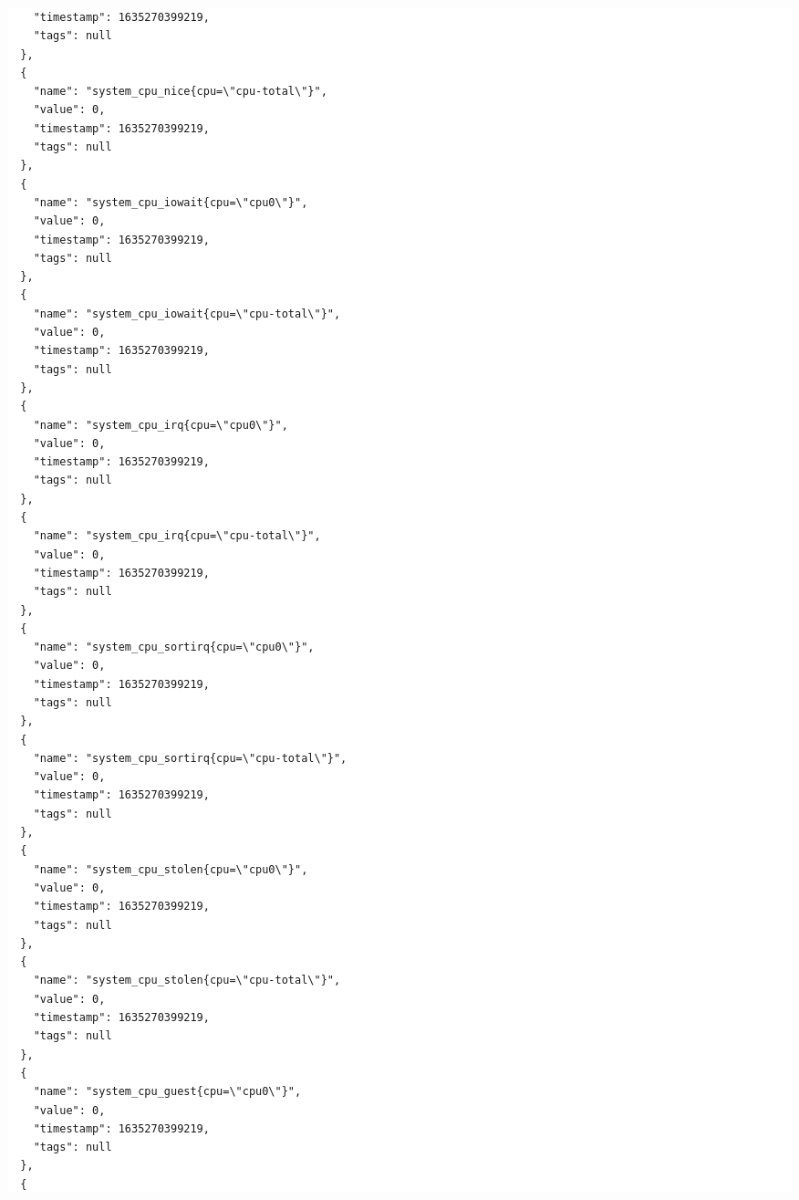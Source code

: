         "timestamp": 1635270399219,
        "tags": null
      },
      {
        "name": "system_cpu_nice{cpu=\"cpu-total\"}",
        "value": 0,
        "timestamp": 1635270399219,
        "tags": null
      },
      {
        "name": "system_cpu_iowait{cpu=\"cpu0\"}",
        "value": 0,
        "timestamp": 1635270399219,
        "tags": null
      },
      {
        "name": "system_cpu_iowait{cpu=\"cpu-total\"}",
        "value": 0,
        "timestamp": 1635270399219,
        "tags": null
      },
      {
        "name": "system_cpu_irq{cpu=\"cpu0\"}",
        "value": 0,
        "timestamp": 1635270399219,
        "tags": null
      },
      {
        "name": "system_cpu_irq{cpu=\"cpu-total\"}",
        "value": 0,
        "timestamp": 1635270399219,
        "tags": null
      },
      {
        "name": "system_cpu_sortirq{cpu=\"cpu0\"}",
        "value": 0,
        "timestamp": 1635270399219,
        "tags": null
      },
      {
        "name": "system_cpu_sortirq{cpu=\"cpu-total\"}",
        "value": 0,
        "timestamp": 1635270399219,
        "tags": null
      },
      {
        "name": "system_cpu_stolen{cpu=\"cpu0\"}",
        "value": 0,
        "timestamp": 1635270399219,
        "tags": null
      },
      {
        "name": "system_cpu_stolen{cpu=\"cpu-total\"}",
        "value": 0,
        "timestamp": 1635270399219,
        "tags": null
      },
      {
        "name": "system_cpu_guest{cpu=\"cpu0\"}",
        "value": 0,
        "timestamp": 1635270399219,
        "tags": null
      },
      {